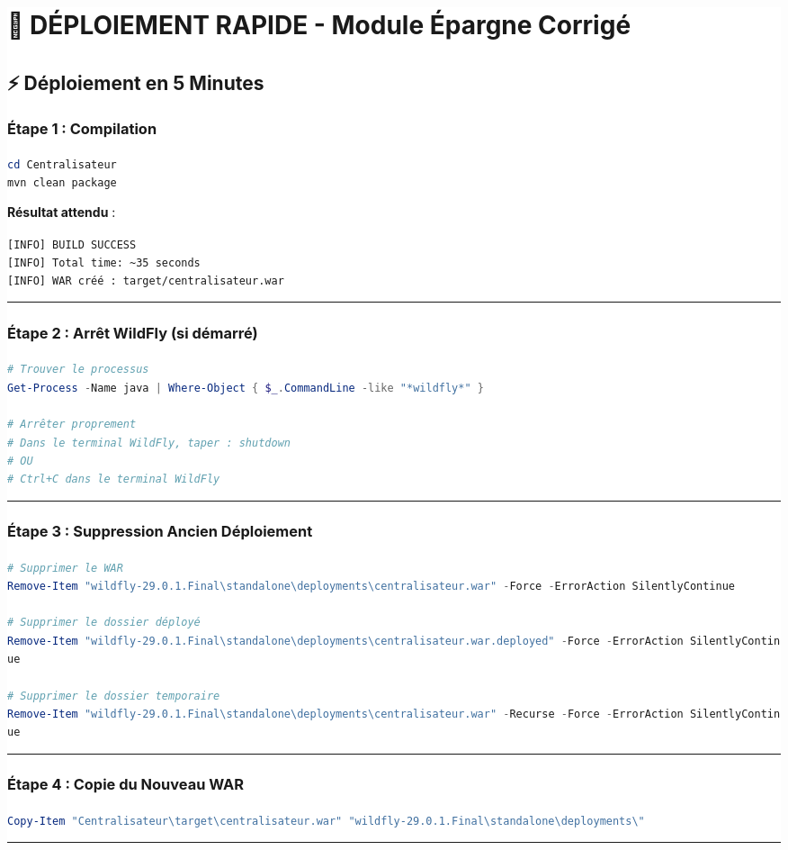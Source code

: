 # 🚀 DÉPLOIEMENT RAPIDE - Module Épargne Corrigé

## ⚡ Déploiement en 5 Minutes

### Étape 1 : Compilation
```powershell
cd Centralisateur
mvn clean package
```

**Résultat attendu** :
```
[INFO] BUILD SUCCESS
[INFO] Total time: ~35 seconds
[INFO] WAR créé : target/centralisateur.war
```

---

### Étape 2 : Arrêt WildFly (si démarré)
```powershell
# Trouver le processus
Get-Process -Name java | Where-Object { $_.CommandLine -like "*wildfly*" }

# Arrêter proprement
# Dans le terminal WildFly, taper : shutdown
# OU
# Ctrl+C dans le terminal WildFly
```

---

### Étape 3 : Suppression Ancien Déploiement
```powershell
# Supprimer le WAR
Remove-Item "wildfly-29.0.1.Final\standalone\deployments\centralisateur.war" -Force -ErrorAction SilentlyContinue

# Supprimer le dossier déployé
Remove-Item "wildfly-29.0.1.Final\standalone\deployments\centralisateur.war.deployed" -Force -ErrorAction SilentlyContinue

# Supprimer le dossier temporaire
Remove-Item "wildfly-29.0.1.Final\standalone\deployments\centralisateur.war" -Recurse -Force -ErrorAction SilentlyContinue
```

---

### Étape 4 : Copie du Nouveau WAR
```powershell
Copy-Item "Centralisateur\target\centralisateur.war" "wildfly-29.0.1.Final\standalone\deployments\"
```

---